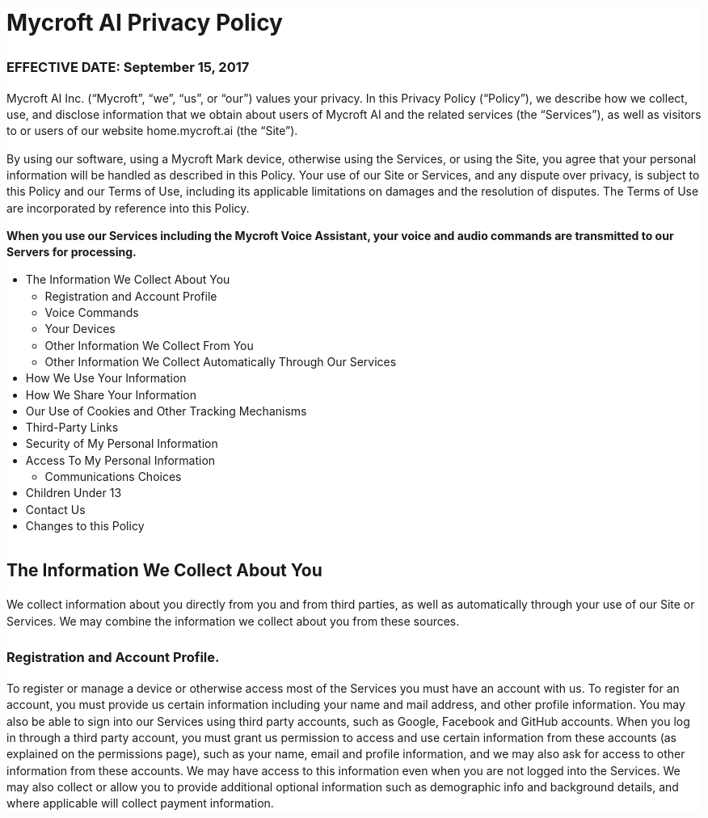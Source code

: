 #  Mycroft AI Privacy Policy
### EFFECTIVE DATE: September 15, 2017
Mycroft AI Inc. (“Mycroft”, “we”, “us”, or “our”) values your privacy. In this Privacy Policy (“Policy”), we describe how we collect, use, and disclose information that we obtain about users of Mycroft AI and the related services (the “Services”), as well as visitors to or users of our website home.mycroft.ai (the “Site”).

By using our software, using a Mycroft Mark device, otherwise using the Services, or using the Site, you agree that your personal information will be handled as described in this Policy. Your use of our Site or Services, and any dispute over privacy, is subject to this Policy and our Terms of Use, including its applicable limitations on damages and the resolution of disputes. The Terms of Use are incorporated by reference into this Policy.

**When you use our Services including the Mycroft Voice Assistant, your voice and audio commands are transmitted to our Servers for processing.** 

* The Information We Collect About You
  * Registration and Account Profile
  * Voice Commands
  * Your Devices
  * Other Information We Collect From You
  * Other Information We Collect Automatically Through Our Services
* How We Use Your Information
* How We Share Your Information
* Our Use of Cookies and Other Tracking Mechanisms
* Third-Party Links
* Security of My Personal Information
* Access To My Personal Information
  * Communications Choices
* Children Under 13
* Contact Us
* Changes to this Policy
    
## The Information We Collect About You
We collect information about you directly from you and from third parties, as well as automatically through your use of our Site or Services. We may combine the information we collect about you from these sources.

### Registration and Account Profile. 
To register or manage a device or otherwise access most of the Services you must have an account with us. To register for an account, you must provide us certain information including your name and mail address, and other profile information. You may also be able to sign into our Services using third party accounts, such as Google, Facebook and GitHub accounts. When you log in through a third party account, you must grant us permission to access and use certain information from these accounts (as explained on the permissions page), such as your name, email and profile information, and we may also ask for access to other information from these accounts. We may have access to this information even when you are not logged into the Services. We may also collect or allow you to provide additional optional information such as demographic info and background details, and where applicable will collect payment information.
